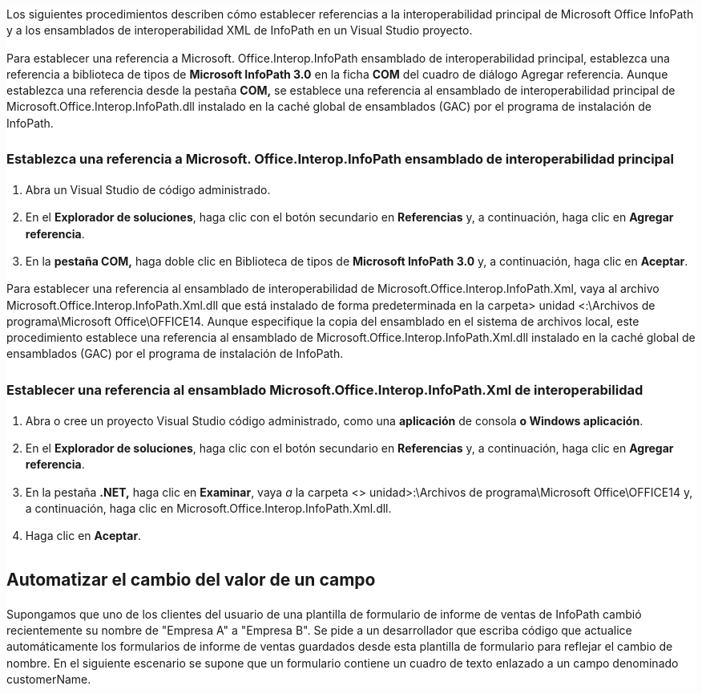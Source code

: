 Los siguientes procedimientos describen cómo establecer referencias a la interoperabilidad principal de Microsoft Office InfoPath y a los ensamblados de interoperabilidad XML de InfoPath en un Visual Studio proyecto.
  
Para establecer una referencia a Microsoft. Office.Interop.InfoPath ensamblado de interoperabilidad principal, establezca una referencia a biblioteca de tipos de  **Microsoft InfoPath 3.0** en la ficha **COM** del cuadro de diálogo Agregar referencia. Aunque establezca una referencia desde la pestaña **COM,** se establece una referencia al ensamblado de interoperabilidad principal de Microsoft.Office.Interop.InfoPath.dll instalado en la caché global de ensamblados (GAC) por el programa de instalación de InfoPath. 
  
### <a name="set-a-reference-to-the-microsoftofficeinteropinfopath-primary-interop-assembly"></a>Establezca una referencia a Microsoft. Office.Interop.InfoPath ensamblado de interoperabilidad principal

1. Abra un Visual Studio de código administrado.
    
2. En el **Explorador de soluciones**, haga clic con el botón secundario en **Referencias** y, a continuación, haga clic en **Agregar referencia**.
    
3. En la **pestaña COM,** haga doble clic en Biblioteca de tipos de **Microsoft InfoPath 3.0** y, a continuación, haga clic en **Aceptar**.
    
Para establecer una referencia al ensamblado de interoperabilidad de Microsoft.Office.Interop.InfoPath.Xml, vaya al archivo Microsoft.Office.Interop.InfoPath.Xml.dll que  está instalado de forma predeterminada en la carpeta> unidad <:\Archivos de programa\Microsoft Office\OFFICE14. Aunque especifique la copia del ensamblado en el sistema de archivos local, este procedimiento establece una referencia al ensamblado de Microsoft.Office.Interop.InfoPath.Xml.dll instalado en la caché global de ensamblados (GAC) por el programa de instalación de InfoPath.
  
### <a name="set-a-reference-to-the-microsoftofficeinteropinfopathxml-interop-assembly"></a>Establecer una referencia al ensamblado Microsoft.Office.Interop.InfoPath.Xml de interoperabilidad

1. Abra o cree un proyecto Visual Studio código administrado, como una **aplicación** de consola **o Windows aplicación**.
    
2. En el **Explorador de soluciones**, haga clic con el botón secundario en **Referencias** y, a continuación, haga clic en **Agregar referencia**.
    
3. En la pestaña **.NET,** haga clic en **Examinar**, vaya _a_ la carpeta <> unidad>:\Archivos de programa\Microsoft Office\OFFICE14 y, a continuación, haga clic en Microsoft.Office.Interop.InfoPath.Xml.dll.
    
4. Haga clic en **Aceptar**.
    
## <a name="automate-changing-the-value-of-a-field"></a>Automatizar el cambio del valor de un campo

Supongamos que uno de los clientes del usuario de una plantilla de formulario de informe de ventas de InfoPath cambió recientemente su nombre de "Empresa A" a "Empresa B". Se pide a un desarrollador que escriba código que actualice automáticamente los formularios de informe de ventas guardados desde esta plantilla de formulario para reflejar el cambio de nombre. En el siguiente escenario se supone que un formulario contiene un cuadro de texto enlazado a un campo denominado customerName.
  